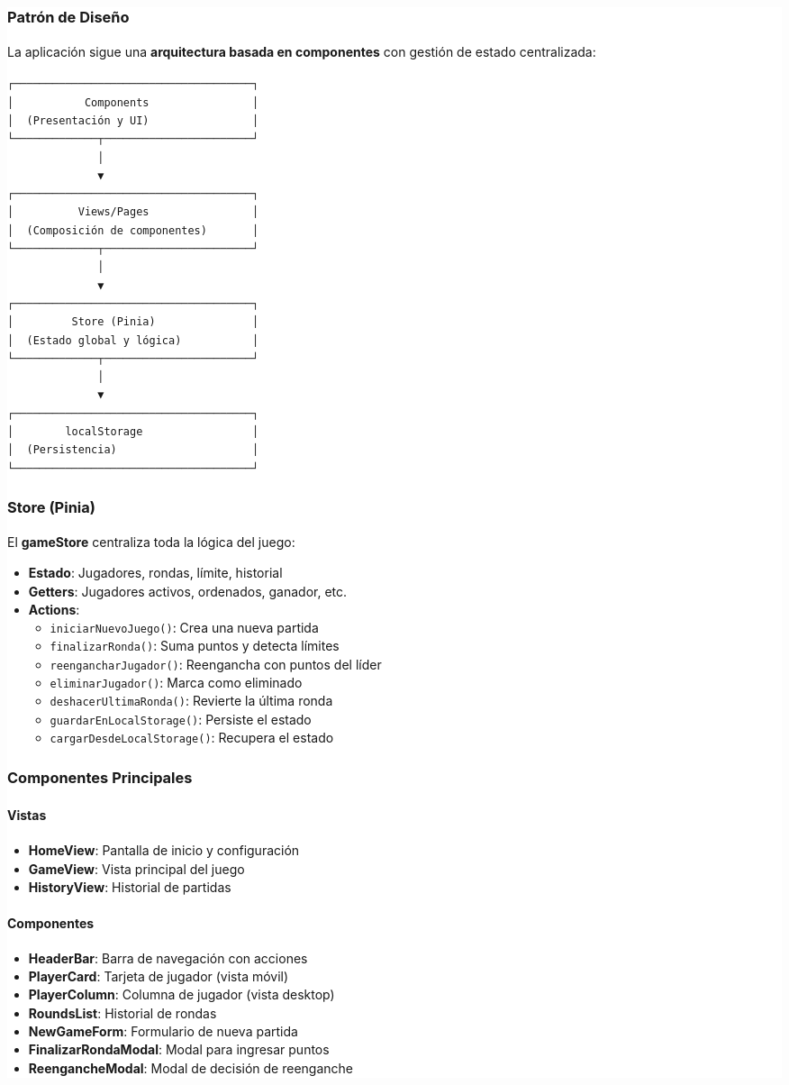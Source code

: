 ### Patrón de Diseño

La aplicación sigue una **arquitectura basada en componentes** con gestión de estado centralizada:

```
┌─────────────────────────────────────┐
│           Components                │
│  (Presentación y UI)                │
└─────────────┬───────────────────────┘
              │
              ▼
┌─────────────────────────────────────┐
│          Views/Pages                │
│  (Composición de componentes)       │
└─────────────┬───────────────────────┘
              │
              ▼
┌─────────────────────────────────────┐
│         Store (Pinia)               │
│  (Estado global y lógica)           │
└─────────────┬───────────────────────┘
              │
              ▼
┌─────────────────────────────────────┐
│        localStorage                 │
│  (Persistencia)                     │
└─────────────────────────────────────┘
```

### Store (Pinia)

El **gameStore** centraliza toda la lógica del juego:

- **Estado**: Jugadores, rondas, límite, historial
- **Getters**: Jugadores activos, ordenados, ganador, etc.
- **Actions**:
  - `iniciarNuevoJuego()`: Crea una nueva partida
  - `finalizarRonda()`: Suma puntos y detecta límites
  - `reengancharJugador()`: Reengancha con puntos del líder
  - `eliminarJugador()`: Marca como eliminado
  - `deshacerUltimaRonda()`: Revierte la última ronda
  - `guardarEnLocalStorage()`: Persiste el estado
  - `cargarDesdeLocalStorage()`: Recupera el estado

### Componentes Principales

#### Vistas
- **HomeView**: Pantalla de inicio y configuración
- **GameView**: Vista principal del juego
- **HistoryView**: Historial de partidas

#### Componentes
- **HeaderBar**: Barra de navegación con acciones
- **PlayerCard**: Tarjeta de jugador (vista móvil)
- **PlayerColumn**: Columna de jugador (vista desktop)
- **RoundsList**: Historial de rondas
- **NewGameForm**: Formulario de nueva partida
- **FinalizarRondaModal**: Modal para ingresar puntos
- **ReengancheModal**: Modal de decisión de reenganche
